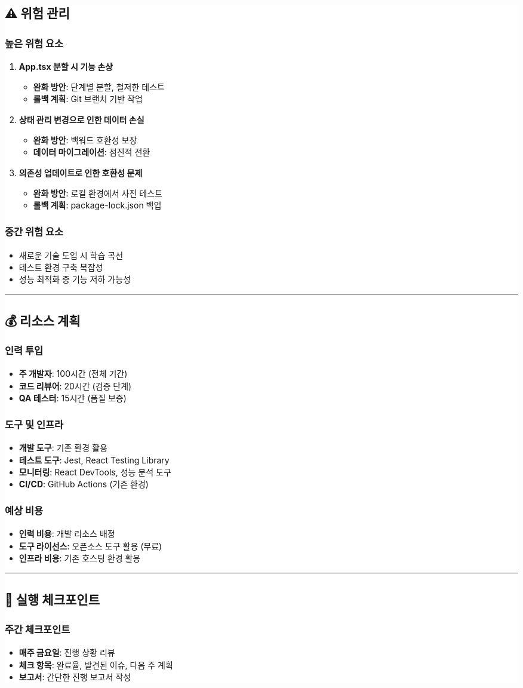 
## ⚠️ 위험 관리

### **높은 위험 요소**
1. **App.tsx 분할 시 기능 손상**
   - **완화 방안**: 단계별 분할, 철저한 테스트
   - **롤백 계획**: Git 브랜치 기반 작업

2. **상태 관리 변경으로 인한 데이터 손실**
   - **완화 방안**: 백워드 호환성 보장
   - **데이터 마이그레이션**: 점진적 전환

3. **의존성 업데이트로 인한 호환성 문제**
   - **완화 방안**: 로컬 환경에서 사전 테스트
   - **롤백 계획**: package-lock.json 백업

### **중간 위험 요소**
- 새로운 기술 도입 시 학습 곡선
- 테스트 환경 구축 복잡성
- 성능 최적화 중 기능 저하 가능성

---

## 💰 리소스 계획

### **인력 투입**
- **주 개발자**: 100시간 (전체 기간)
- **코드 리뷰어**: 20시간 (검증 단계)
- **QA 테스터**: 15시간 (품질 보증)

### **도구 및 인프라**
- **개발 도구**: 기존 환경 활용
- **테스트 도구**: Jest, React Testing Library
- **모니터링**: React DevTools, 성능 분석 도구
- **CI/CD**: GitHub Actions (기존 환경)

### **예상 비용**
- **인력 비용**: 개발 리소스 배정
- **도구 라이선스**: 오픈소스 도구 활용 (무료)
- **인프라 비용**: 기존 호스팅 환경 활용

---

## 🎯 실행 체크포인트

### **주간 체크포인트**
- **매주 금요일**: 진행 상황 리뷰
- **체크 항목**: 완료율, 발견된 이슈, 다음 주 계획
- **보고서**: 간단한 진행 보고서 작성
